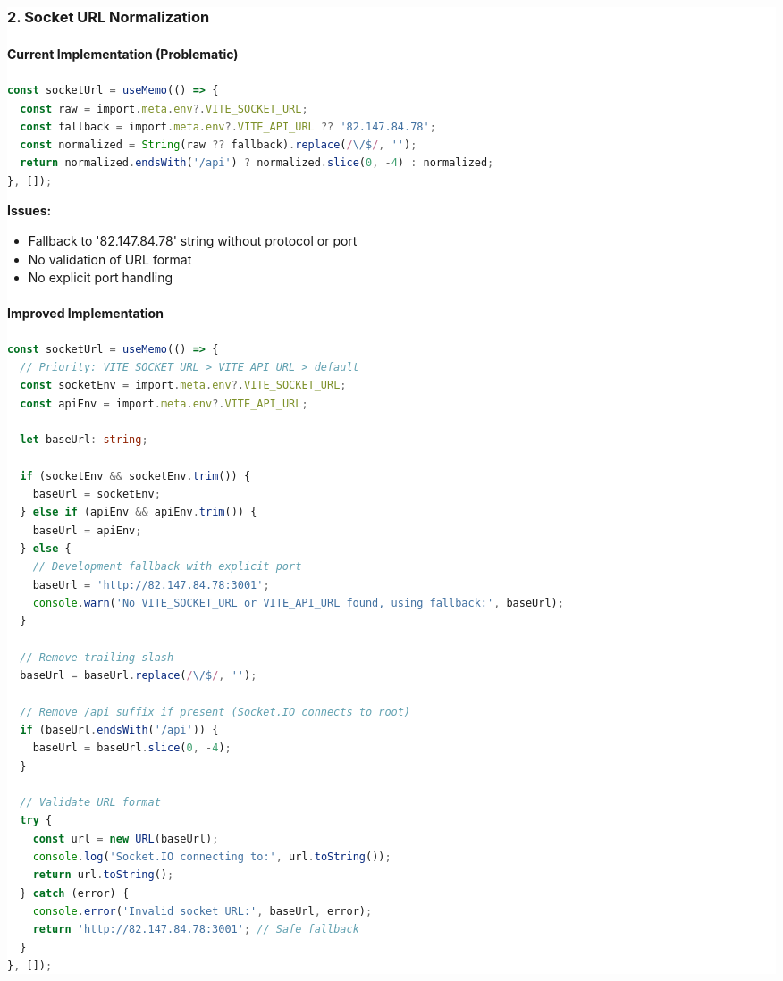 ### 2. Socket URL Normalization

#### Current Implementation (Problematic)

```typescript
const socketUrl = useMemo(() => {
  const raw = import.meta.env?.VITE_SOCKET_URL;
  const fallback = import.meta.env?.VITE_API_URL ?? '82.147.84.78';
  const normalized = String(raw ?? fallback).replace(/\/$/, '');
  return normalized.endsWith('/api') ? normalized.slice(0, -4) : normalized;
}, []);
```

**Issues:**
- Fallback to '82.147.84.78' string without protocol or port
- No validation of URL format
- No explicit port handling

#### Improved Implementation

```typescript
const socketUrl = useMemo(() => {
  // Priority: VITE_SOCKET_URL > VITE_API_URL > default
  const socketEnv = import.meta.env?.VITE_SOCKET_URL;
  const apiEnv = import.meta.env?.VITE_API_URL;
  
  let baseUrl: string;
  
  if (socketEnv && socketEnv.trim()) {
    baseUrl = socketEnv;
  } else if (apiEnv && apiEnv.trim()) {
    baseUrl = apiEnv;
  } else {
    // Development fallback with explicit port
    baseUrl = 'http://82.147.84.78:3001';
    console.warn('No VITE_SOCKET_URL or VITE_API_URL found, using fallback:', baseUrl);
  }
  
  // Remove trailing slash
  baseUrl = baseUrl.replace(/\/$/, '');
  
  // Remove /api suffix if present (Socket.IO connects to root)
  if (baseUrl.endsWith('/api')) {
    baseUrl = baseUrl.slice(0, -4);
  }
  
  // Validate URL format
  try {
    const url = new URL(baseUrl);
    console.log('Socket.IO connecting to:', url.toString());
    return url.toString();
  } catch (error) {
    console.error('Invalid socket URL:', baseUrl, error);
    return 'http://82.147.84.78:3001'; // Safe fallback
  }
}, []);
```
